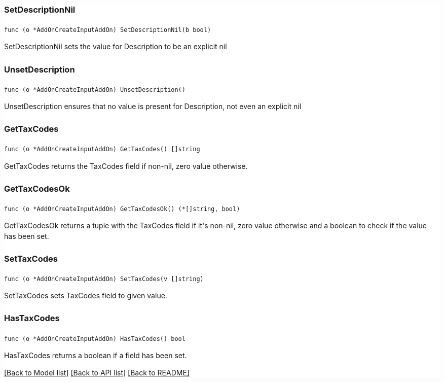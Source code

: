 ### SetDescriptionNil

`func (o *AddOnCreateInputAddOn) SetDescriptionNil(b bool)`

 SetDescriptionNil sets the value for Description to be an explicit nil

### UnsetDescription
`func (o *AddOnCreateInputAddOn) UnsetDescription()`

UnsetDescription ensures that no value is present for Description, not even an explicit nil
### GetTaxCodes

`func (o *AddOnCreateInputAddOn) GetTaxCodes() []string`

GetTaxCodes returns the TaxCodes field if non-nil, zero value otherwise.

### GetTaxCodesOk

`func (o *AddOnCreateInputAddOn) GetTaxCodesOk() (*[]string, bool)`

GetTaxCodesOk returns a tuple with the TaxCodes field if it's non-nil, zero value otherwise
and a boolean to check if the value has been set.

### SetTaxCodes

`func (o *AddOnCreateInputAddOn) SetTaxCodes(v []string)`

SetTaxCodes sets TaxCodes field to given value.

### HasTaxCodes

`func (o *AddOnCreateInputAddOn) HasTaxCodes() bool`

HasTaxCodes returns a boolean if a field has been set.


[[Back to Model list]](../README.md#documentation-for-models) [[Back to API list]](../README.md#documentation-for-api-endpoints) [[Back to README]](../README.md)


